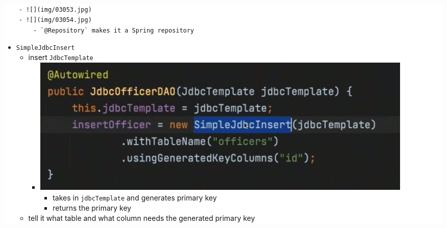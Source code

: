         - ![](img/03053.jpg)
        - ![](img/03054.jpg)
            - `@Repository` makes it a Spring repository
- `SimpleJdbcInsert`
    - insert `JdbcTemplate`
        - ![](img/03065.jpg)
            - takes in `jdbcTemplate` and generates primary key
            - returns the primary key
    - tell it what table and what column needs the generated primary key